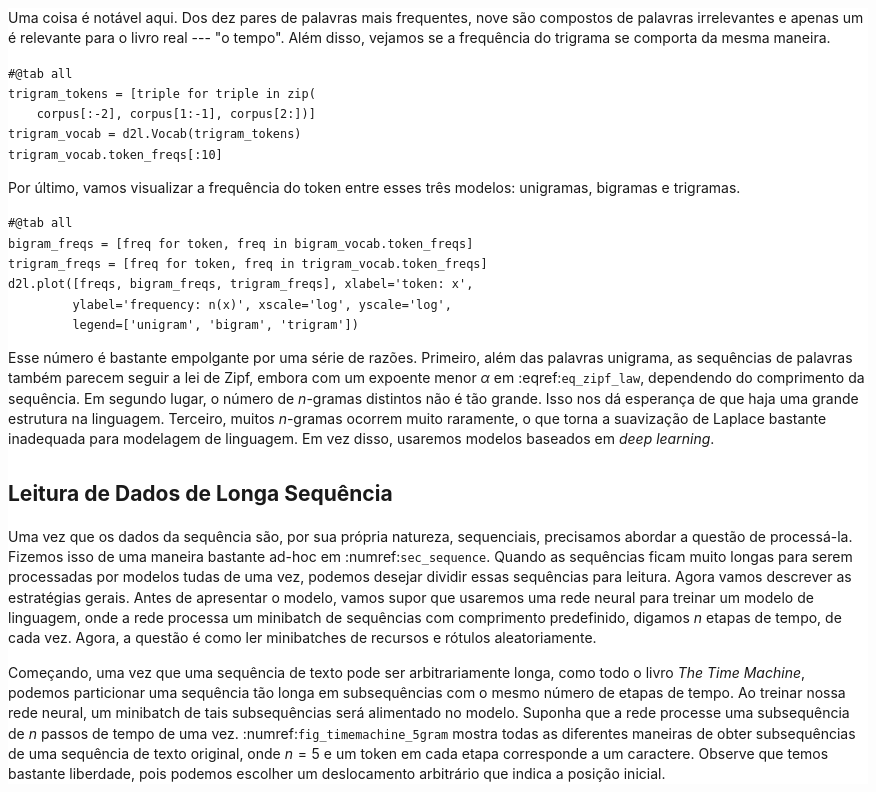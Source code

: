 Uma coisa é notável aqui. Dos dez pares de palavras mais frequentes, nove são compostos de palavras irrelevantes e apenas um é relevante para o livro real --- "o tempo". Além disso, vejamos se a frequência do trigrama se comporta da mesma maneira.

```{.python .input}
#@tab all
trigram_tokens = [triple for triple in zip(
    corpus[:-2], corpus[1:-1], corpus[2:])]
trigram_vocab = d2l.Vocab(trigram_tokens)
trigram_vocab.token_freqs[:10]
```

Por último, vamos visualizar a frequência do token entre esses três modelos: unigramas, bigramas e trigramas.

```{.python .input}
#@tab all
bigram_freqs = [freq for token, freq in bigram_vocab.token_freqs]
trigram_freqs = [freq for token, freq in trigram_vocab.token_freqs]
d2l.plot([freqs, bigram_freqs, trigram_freqs], xlabel='token: x',
         ylabel='frequency: n(x)', xscale='log', yscale='log',
         legend=['unigram', 'bigram', 'trigram'])
```

Esse número é bastante empolgante por uma série de razões. Primeiro, além das palavras unigrama, as sequências de palavras também parecem seguir a lei de Zipf, embora com um expoente menor $\alpha$ em :eqref:`eq_zipf_law`,  dependendo do comprimento da sequência.
Em segundo lugar, o número de $n$-gramas distintos não é tão grande. Isso nos dá esperança de que haja uma grande estrutura na linguagem.
Terceiro, muitos $n$-gramas ocorrem muito raramente, o que torna a suavização de Laplace bastante inadequada para modelagem de linguagem. Em vez disso, usaremos modelos baseados em *deep learning*.


## Leitura de Dados de Longa Sequência


Uma vez que os dados da sequência são, por sua própria natureza, sequenciais, precisamos abordar
a questão de processá-la.
Fizemos isso de uma maneira bastante ad-hoc em :numref:`sec_sequence`.
Quando as sequências ficam muito longas para serem processadas por modelos
tudas de uma vez,
podemos desejar dividir essas sequências para leitura.
Agora vamos descrever as estratégias gerais.
Antes de apresentar o modelo,
vamos supor que usaremos uma rede neural para treinar um modelo de linguagem,
onde a rede processa um minibatch de sequências com comprimento predefinido, digamos $n$ etapas de tempo, de cada vez.
Agora, a questão é como ler minibatches de recursos e rótulos aleatoriamente.

Começando,
uma vez que uma sequência de texto pode ser arbitrariamente longa,
como todo o livro *The Time Machine*,
podemos particionar uma sequência tão longa em subsequências
com o mesmo número de etapas de tempo.
Ao treinar nossa rede neural,
um minibatch de tais subsequências
será alimentado no modelo.
Suponha que a rede processe uma subsequência
de $n$ passos de tempo
de uma vez.
:numref:`fig_timemachine_5gram`
mostra todas as diferentes maneiras de obter subsequências
de uma sequência de texto original, onde $n=5$ e um token em cada etapa corresponde a um caractere.
Observe que temos bastante liberdade, pois podemos escolher um deslocamento arbitrário que indica a posição inicial.


[^1]: Traduzido de  *to recognize speech* e *to wreck a nice beach*